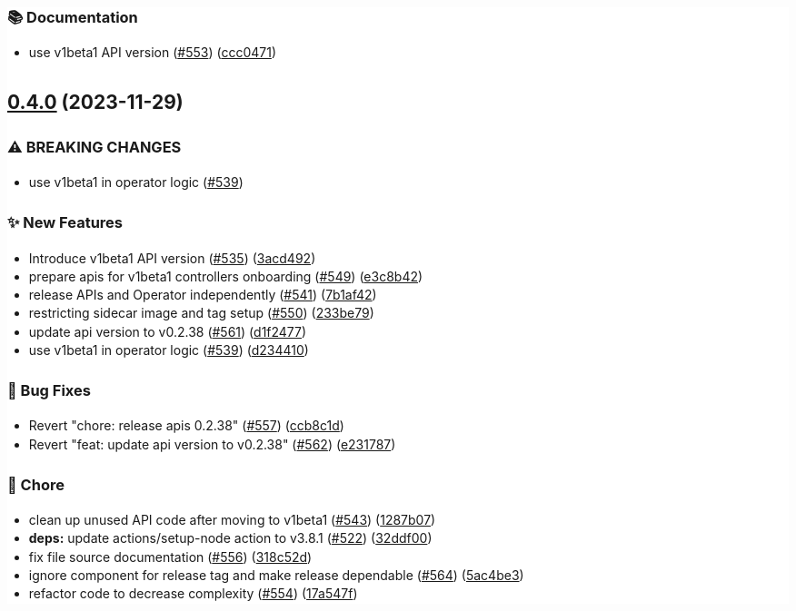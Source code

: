 
### 📚 Documentation

* use v1beta1 API version ([#553](https://github.com/open-feature/open-feature-operator/issues/553)) ([ccc0471](https://github.com/open-feature/open-feature-operator/commit/ccc0471c15cb42a338cd4c1a69b0b1f7c7828837))

## [0.4.0](https://github.com/open-feature/open-feature-operator/compare/v0.3.0...v0.4.0) (2023-11-29)


### ⚠ BREAKING CHANGES

* use v1beta1 in operator logic ([#539](https://github.com/open-feature/open-feature-operator/issues/539))

### ✨ New Features

* Introduce v1beta1 API version ([#535](https://github.com/open-feature/open-feature-operator/issues/535)) ([3acd492](https://github.com/open-feature/open-feature-operator/commit/3acd49289a40e8f07fd20aad46185ac42ceb1b7a))
* prepare apis for v1beta1 controllers onboarding ([#549](https://github.com/open-feature/open-feature-operator/issues/549)) ([e3c8b42](https://github.com/open-feature/open-feature-operator/commit/e3c8b4290be99d78b88ffef686531a38b97e61be))
* release APIs and Operator independently ([#541](https://github.com/open-feature/open-feature-operator/issues/541)) ([7b1af42](https://github.com/open-feature/open-feature-operator/commit/7b1af42ac41e63ccbb1820b31f579ffea679cff6))
* restricting sidecar image and tag setup ([#550](https://github.com/open-feature/open-feature-operator/issues/550)) ([233be79](https://github.com/open-feature/open-feature-operator/commit/233be79b56ccca32a1cb041bce53a9848f032a60))
* update api version to v0.2.38 ([#561](https://github.com/open-feature/open-feature-operator/issues/561)) ([d1f2477](https://github.com/open-feature/open-feature-operator/commit/d1f247727c5b6f4cb5154e94f1090aee0a442346))
* use v1beta1 in operator logic ([#539](https://github.com/open-feature/open-feature-operator/issues/539)) ([d234410](https://github.com/open-feature/open-feature-operator/commit/d234410a809760ba1c8592f95be56891e0cae855))


### 🐛 Bug Fixes

* Revert "chore: release apis 0.2.38" ([#557](https://github.com/open-feature/open-feature-operator/issues/557)) ([ccb8c1d](https://github.com/open-feature/open-feature-operator/commit/ccb8c1d6e12aa36e33239fd96bebbc57fc4ea3bc))
* Revert "feat: update api version to v0.2.38" ([#562](https://github.com/open-feature/open-feature-operator/issues/562)) ([e231787](https://github.com/open-feature/open-feature-operator/commit/e2317877451163b70d0fe8fb073937d3c7586b31))


### 🧹 Chore

* clean up unused API code after moving to v1beta1 ([#543](https://github.com/open-feature/open-feature-operator/issues/543)) ([1287b07](https://github.com/open-feature/open-feature-operator/commit/1287b0785fd99cb8bfeaf9fe112aa8a0ed6f5cf9))
* **deps:** update actions/setup-node action to v3.8.1 ([#522](https://github.com/open-feature/open-feature-operator/issues/522)) ([32ddf00](https://github.com/open-feature/open-feature-operator/commit/32ddf002e6c20732d990283946ec124304827bd3))
* fix file source documentation ([#556](https://github.com/open-feature/open-feature-operator/issues/556)) ([318c52d](https://github.com/open-feature/open-feature-operator/commit/318c52d2ba38dbfee6deb3f06d3392dc14d80a6c))
* ignore component for release tag and make release dependable ([#564](https://github.com/open-feature/open-feature-operator/issues/564)) ([5ac4be3](https://github.com/open-feature/open-feature-operator/commit/5ac4be3a24f73f1b66346840a3084f1ff5030627))
* refactor code to decrease complexity ([#554](https://github.com/open-feature/open-feature-operator/issues/554)) ([17a547f](https://github.com/open-feature/open-feature-operator/commit/17a547f88595cb6c177ca93e1a8b4ad49f3c1a5f))